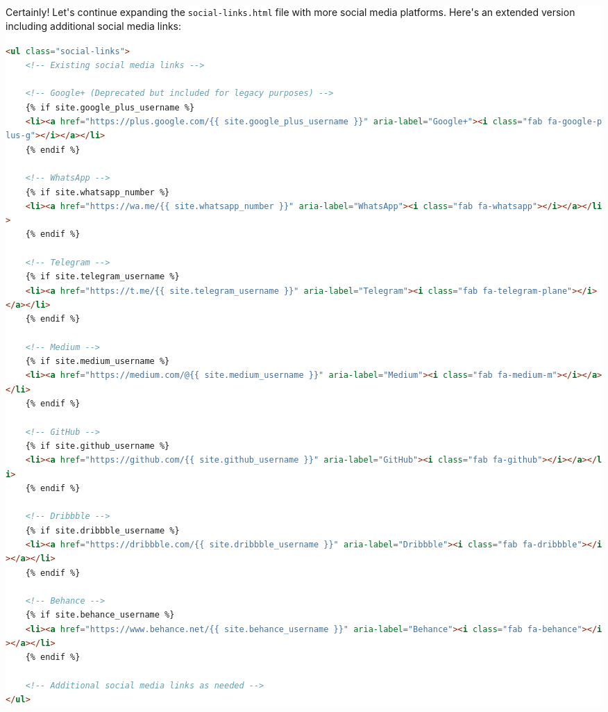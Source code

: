 Certainly! Let's continue expanding the `social-links.html` file with more social media platforms. Here's an extended version including additional social media links:

```html
<ul class="social-links">
    <!-- Existing social media links -->

    <!-- Google+ (Deprecated but included for legacy purposes) -->
    {% if site.google_plus_username %}
    <li><a href="https://plus.google.com/{{ site.google_plus_username }}" aria-label="Google+"><i class="fab fa-google-plus-g"></i></a></li>
    {% endif %}

    <!-- WhatsApp -->
    {% if site.whatsapp_number %}
    <li><a href="https://wa.me/{{ site.whatsapp_number }}" aria-label="WhatsApp"><i class="fab fa-whatsapp"></i></a></li>
    {% endif %}

    <!-- Telegram -->
    {% if site.telegram_username %}
    <li><a href="https://t.me/{{ site.telegram_username }}" aria-label="Telegram"><i class="fab fa-telegram-plane"></i></a></li>
    {% endif %}

    <!-- Medium -->
    {% if site.medium_username %}
    <li><a href="https://medium.com/@{{ site.medium_username }}" aria-label="Medium"><i class="fab fa-medium-m"></i></a></li>
    {% endif %}

    <!-- GitHub -->
    {% if site.github_username %}
    <li><a href="https://github.com/{{ site.github_username }}" aria-label="GitHub"><i class="fab fa-github"></i></a></li>
    {% endif %}

    <!-- Dribbble -->
    {% if site.dribbble_username %}
    <li><a href="https://dribbble.com/{{ site.dribbble_username }}" aria-label="Dribbble"><i class="fab fa-dribbble"></i></a></li>
    {% endif %}

    <!-- Behance -->
    {% if site.behance_username %}
    <li><a href="https://www.behance.net/{{ site.behance_username }}" aria-label="Behance"><i class="fab fa-behance"></i></a></li>
    {% endif %}

    <!-- Additional social media links as needed -->
</ul>
```
